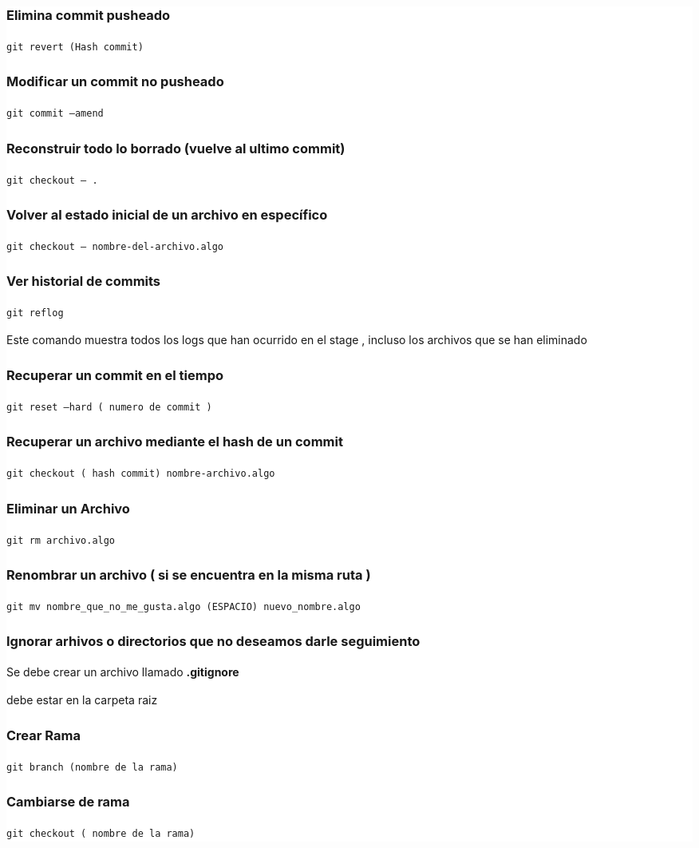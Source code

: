 ### Elimina commit pusheado

`git revert (Hash commit)`

### Modificar un commit no pusheado

`git commit —amend` 

### Reconstruir todo lo borrado (vuelve al ultimo commit)

`git checkout — .`

### Volver al estado inicial de un archivo en específico

`git checkout — nombre-del-archivo.algo`

### Ver historial de commits

`git reflog`

Este comando muestra todos los logs que han ocurrido en el stage , incluso los archivos que se han eliminado

### Recuperar un commit en el tiempo

`git reset —hard ( numero de commit )`

### Recuperar un archivo mediante el  hash de un commit

`git checkout ( hash commit) nombre-archivo.algo`

### Eliminar un Archivo

`git rm archivo.algo`

### Renombrar un archivo ( si se encuentra en la misma ruta )

`git mv nombre_que_no_me_gusta.algo (ESPACIO) nuevo_nombre.algo`

### Ignorar arhivos o directorios que no deseamos darle seguimiento

Se debe crear un archivo llamado **.gitignore**

debe estar en la carpeta raiz

### Crear Rama

`git branch (nombre de la rama)`

### Cambiarse de rama

`git checkout ( nombre de la rama)`
